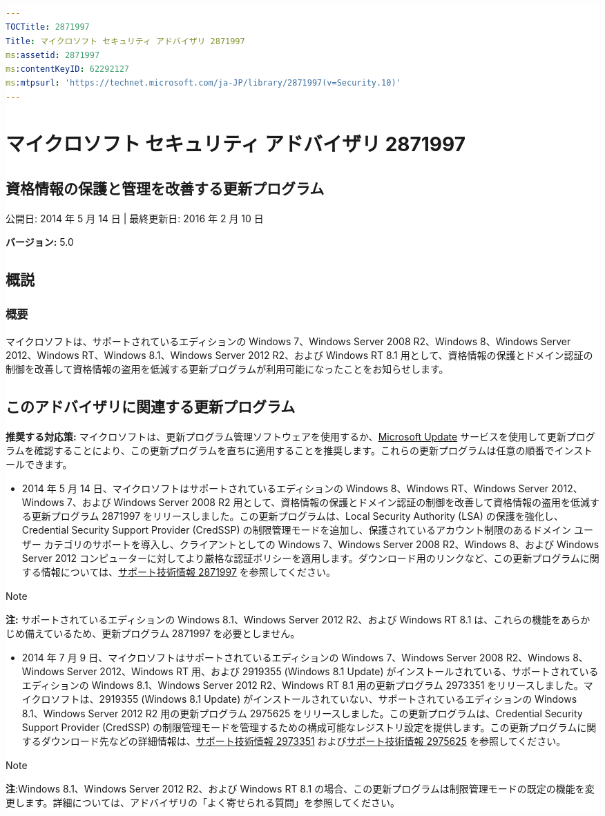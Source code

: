 ```yaml
---
TOCTitle: 2871997
Title: マイクロソフト セキュリティ アドバイザリ 2871997
ms:assetid: 2871997
ms:contentKeyID: 62292127
ms:mtpsurl: 'https://technet.microsoft.com/ja-JP/library/2871997(v=Security.10)'
---
```


マイクロソフト セキュリティ アドバイザリ 2871997
================================================

資格情報の保護と管理を改善する更新プログラム
--------------------------------------------

公開日: 2014 年 5 月 14 日 | 最終更新日: 2016 年 2 月 10 日

**バージョン:** 5.0

概説
----

### 概要

マイクロソフトは、サポートされているエディションの Windows 7、Windows Server 2008 R2、Windows 8、Windows Server 2012、Windows RT、Windows 8.1、Windows Server 2012 R2、および Windows RT 8.1 用として、資格情報の保護とドメイン認証の制御を改善して資格情報の盗用を低減する更新プログラムが利用可能になったことをお知らせします。

このアドバイザリに関連する更新プログラム
----------------------------------------

 
**推奨する対応策:**  マイクロソフトは、更新プログラム管理ソフトウェアを使用するか、[Microsoft Update](https://go.microsoft.com/fwlink/?linkid=40747) サービスを使用して更新プログラムを確認することにより、この更新プログラムを直ちに適用することを推奨します。これらの更新プログラムは任意の順番でインストールできます。

-   2014 年 5 月 14 日、マイクロソフトはサポートされているエディションの Windows 8、Windows RT、Windows Server 2012、Windows 7、および Windows Server 2008 R2 用として、資格情報の保護とドメイン認証の制御を改善して資格情報の盗用を低減する更新プログラム 2871997 をリリースしました。この更新プログラムは、Local Security Authority (LSA) の保護を強化し、Credential Security Support Provider (CredSSP) の制限管理モードを追加し、保護されているアカウント制限のあるドメイン ユーザー カテゴリのサポートを導入し、クライアントとしての Windows 7、Windows Server 2008 R2、Windows 8、および Windows Server 2012 コンピューターに対してより厳格な認証ポリシーを適用します。ダウンロード用のリンクなど、この更新プログラムに関する情報については、[サポート技術情報 2871997](https://support.microsoft.com/kb/2871997/ja) を参照してください。

  > [!NOTE]  
  > **注:** サポートされているエディションの Windows 8.1、Windows Server 2012 R2、および Windows RT 8.1 は、これらの機能をあらかじめ備えているため、更新プログラム 2871997 を必要としません。 

-   2014 年 7 月 9 日、マイクロソフトはサポートされているエディションの Windows 7、Windows Server 2008 R2、Windows 8、Windows Server 2012、Windows RT 用、および 2919355 (Windows 8.1 Update) がインストールされている、サポートされているエディションの Windows 8.1、Windows Server 2012 R2、Windows RT 8.1 用の更新プログラム 2973351 をリリースしました。マイクロソフトは、2919355 (Windows 8.1 Update) がインストールされていない、サポートされているエディションの Windows 8.1、Windows Server 2012 R2 用の更新プログラム 2975625 をリリースしました。この更新プログラムは、Credential Security Support Provider (CredSSP) の制限管理モードを管理するための構成可能なレジストリ設定を提供します。この更新プログラムに関するダウンロード先などの詳細情報は、[サポート技術情報 2973351](https://support.microsoft.com/kb/2973351/ja) および[サポート技術情報 2975625](https://support.microsoft.com/kb/2975625/ja) を参照してください。

  > [!NOTE]  
  > **注**:Windows 8.1、Windows Server 2012 R2、および Windows RT 8.1 の場合、この更新プログラムは制限管理モードの既定の機能を変更します。詳細については、アドバイザリの「よく寄せられる質問」を参照してください。 
